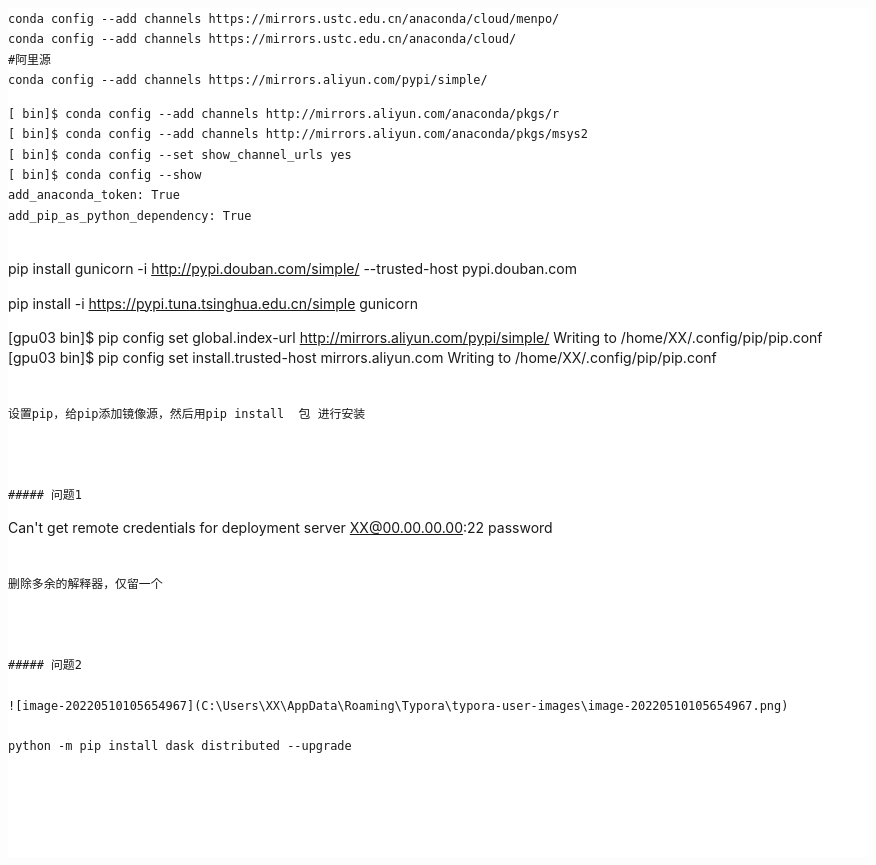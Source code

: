 ```
conda config --add channels https://mirrors.ustc.edu.cn/anaconda/cloud/menpo/
conda config --add channels https://mirrors.ustc.edu.cn/anaconda/cloud/
#阿里源
conda config --add channels https://mirrors.aliyun.com/pypi/simple/               
```



```
[ bin]$ conda config --add channels http://mirrors.aliyun.com/anaconda/pkgs/r
[ bin]$ conda config --add channels http://mirrors.aliyun.com/anaconda/pkgs/msys2
[ bin]$ conda config --set show_channel_urls yes
[ bin]$ conda config --show
add_anaconda_token: True
add_pip_as_python_dependency: True


```
pip install gunicorn -i http://pypi.douban.com/simple/ --trusted-host pypi.douban.com

pip install -i https://pypi.tuna.tsinghua.edu.cn/simple gunicorn
```

```
[gpu03 bin]$ pip config set global.index-url http://mirrors.aliyun.com/pypi/simple/
Writing to /home/XX/.config/pip/pip.conf
[gpu03 bin]$ pip config set install.trusted-host mirrors.aliyun.com
Writing to /home/XX/.config/pip/pip.conf
```

设置pip，给pip添加镜像源，然后用pip install  包 进行安装



##### 问题1

```
Can't get remote credentials for deployment server XX@00.00.00.00:22 password
```

删除多余的解释器，仅留一个



##### 问题2

![image-20220510105654967](C:\Users\XX\AppData\Roaming\Typora\typora-user-images\image-20220510105654967.png)

python -m pip install dask distributed --upgrade





